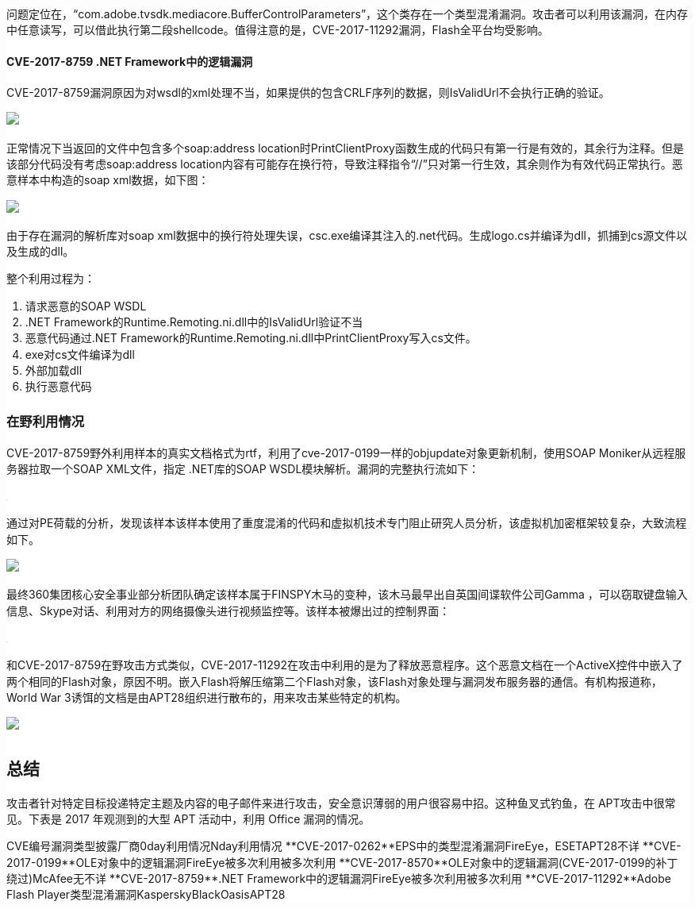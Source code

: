 
问题定位在，“com.adobe.tvsdk.mediacore.BufferControlParameters”，这个类存在一个类型混淆漏洞。攻击者可以利用该漏洞，在内存中任意读写，可以借此执行第二段shellcode。值得注意的是，CVE-2017-11292漏洞，Flash全平台均受影响。

#### CVE-2017-8759 .NET Framework中的逻辑漏洞

CVE-2017-8759漏洞原因为对wsdl的xml处理不当，如果提供的包含CRLF序列的数据，则IsValidUrl不会执行正确的验证。

[![](https://p0.ssl.qhimg.com/t01d8cd0aa6860f39c6.png)](https://p0.ssl.qhimg.com/t01d8cd0aa6860f39c6.png)

正常情况下当返回的文件中包含多个soap:address location时PrintClientProxy函数生成的代码只有第一行是有效的，其余行为注释。但是该部分代码没有考虑soap:address location内容有可能存在换行符，导致注释指令“//”只对第一行生效，其余则作为有效代码正常执行。恶意样本中构造的soap xml数据，如下图：

[![](https://p4.ssl.qhimg.com/t0196eb55587a183668.png)](https://p4.ssl.qhimg.com/t0196eb55587a183668.png)

由于存在漏洞的解析库对soap xml数据中的换行符处理失误，csc.exe编译其注入的.net代码。生成logo.cs并编译为dll，抓捕到cs源文件以及生成的dll。

整个利用过程为：
1. 请求恶意的SOAP WSDL
1. .NET Framework的Runtime.Remoting.ni.dll中的IsValidUrl验证不当
1. 恶意代码通过.NET Framework的Runtime.Remoting.ni.dll中PrintClientProxy写入cs文件。
1. exe对cs文件编译为dll
1. 外部加载dll
1. 执行恶意代码
### 在野利用情况

CVE-2017-8759野外利用样本的真实文档格式为rtf，利用了cve-2017-0199一样的objupdate对象更新机制，使用SOAP Moniker从远程服务器拉取一个SOAP XML文件，指定 .NET库的SOAP WSDL模块解析。漏洞的完整执行流如下：

[![](data:image/png;base64,iVBORw0KGgoAAAANSUhEUgAAAAEAAAABCAYAAAAfFcSJAAAAAXNSR0IArs4c6QAAAARnQU1BAACxjwv8YQUAAAAJcEhZcwAADsQAAA7EAZUrDhsAAAANSURBVBhXYzh8+PB/AAffA0nNPuCLAAAAAElFTkSuQmCC)](https://p4.ssl.qhimg.com/t017033063d95db35b2.png)

通过对PE荷载的分析，发现该样本该样本使用了重度混淆的代码和虚拟机技术专门阻止研究人员分析，该虚拟机加密框架较复杂，大致流程如下。

[![](https://p4.ssl.qhimg.com/t0176e29a5c393477e7.png)](https://p4.ssl.qhimg.com/t0176e29a5c393477e7.png)

最终360集团核心安全事业部分析团队确定该样本属于FINSPY木马的变种，该木马最早出自英国间谍软件公司Gamma ，可以窃取键盘输入信息、Skype对话、利用对方的网络摄像头进行视频监控等。该样本被爆出过的控制界面：

[![](data:image/png;base64,iVBORw0KGgoAAAANSUhEUgAAAAEAAAABCAYAAAAfFcSJAAAAAXNSR0IArs4c6QAAAARnQU1BAACxjwv8YQUAAAAJcEhZcwAADsQAAA7EAZUrDhsAAAANSURBVBhXYzh8+PB/AAffA0nNPuCLAAAAAElFTkSuQmCC)](https://p4.ssl.qhimg.com/t0176411a5854391907.png)

和CVE-2017-8759在野攻击方式类似，CVE-2017-11292在攻击中利用的是为了释放恶意程序。这个恶意文档在一个ActiveX控件中嵌入了两个相同的Flash对象，原因不明。嵌入Flash将解压缩第二个Flash对象，该Flash对象处理与漏洞发布服务器的通信。有机构报道称，World War 3诱饵的文档是由APT28组织进行散布的，用来攻击某些特定的机构。

[![](https://p2.ssl.qhimg.com/t0163cea5fd772e32e6.png)](https://p2.ssl.qhimg.com/t0163cea5fd772e32e6.png)

## 总结

攻击者针对特定目标投递特定主题及内容的电子邮件来进行攻击，安全意识薄弱的用户很容易中招。这种鱼叉式钓鱼，在 APT攻击中很常见。下表是 2017 年观测到的大型 APT 活动中，利用 Office 漏洞的情况。
<td width="105">CVE编号</td><td width="123">漏洞类型</td><td width="110">披露厂商</td><td width="110">0day利用情况</td><td width="105">Nday利用情况</td>
<td width="105">**CVE-2017-0262**</td><td width="123">EPS中的类型混淆漏洞</td><td width="110">FireEye，ESET</td><td width="110">APT28</td><td width="105">不详</td>
<td width="105">**CVE-2017-0199**</td><td width="123">OLE对象中的逻辑漏洞</td><td width="110">FireEye</td><td width="110">被多次利用</td><td width="105">被多次利用</td>
<td width="105">**CVE-2017-8570**</td><td width="123">OLE对象中的逻辑漏洞(CVE-2017-0199的补丁绕过)</td><td width="110">McAfee</td><td width="110">无</td><td width="105">不详</td>
<td width="105">**CVE-2017-8759**</td><td width="123">.NET Framework中的逻辑漏洞</td><td width="110">FireEye</td><td width="110">被多次利用</td><td width="105">被多次利用</td>
<td width="105">**CVE-2017-11292**</td><td width="123">Adobe Flash Player类型混淆漏洞</td><td width="110">Kaspersky</td><td width="110">BlackOasis</td><td width="105">APT28</td>